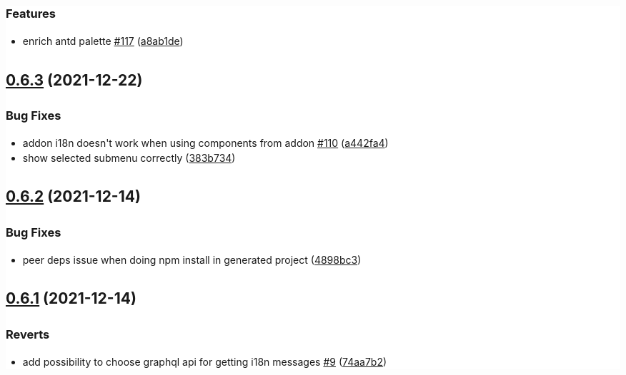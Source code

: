 
### Features

* enrich antd palette [#117](https://github.com/haulmont/jmix-frontend/tree/master/packages/jmix-front-generator/issues/117) ([a8ab1de](https://github.com/haulmont/jmix-frontend/tree/master/packages/jmix-front-generator/commit/a8ab1de5a62775cfd49ca58f0cdea8450eaf1bc6))





## [0.6.3](https://github.com/haulmont/jmix-frontend/tree/master/packages/jmix-front-generator/compare/@amplicode/codegen@0.6.2...@amplicode/codegen@0.6.3) (2021-12-22)


### Bug Fixes

* addon i18n doesn't work when using components from addon [#110](https://github.com/haulmont/jmix-frontend/tree/master/packages/jmix-front-generator/issues/110) ([a442fa4](https://github.com/haulmont/jmix-frontend/tree/master/packages/jmix-front-generator/commit/a442fa44e4b793e2efc2c1235009739ffaa48d5b))
* show selected submenu correctly ([383b734](https://github.com/haulmont/jmix-frontend/tree/master/packages/jmix-front-generator/commit/383b734e31ae7d2190c9240e785a48feb1291c4f))





## [0.6.2](https://github.com/haulmont/jmix-frontend/tree/master/packages/jmix-front-generator/compare/@amplicode/codegen@0.6.1...@amplicode/codegen@0.6.2) (2021-12-14)


### Bug Fixes

* peer deps issue when doing npm install in generated project ([4898bc3](https://github.com/haulmont/jmix-frontend/tree/master/packages/jmix-front-generator/commit/4898bc312320849cc7e40993843bd4e761fe4d76))





## [0.6.1](https://github.com/haulmont/jmix-frontend/tree/master/packages/jmix-front-generator/compare/@amplicode/codegen@0.6.0...@amplicode/codegen@0.6.1) (2021-12-14)


### Reverts

* add possibility to choose graphql api for getting i18n messages [#9](https://github.com/haulmont/jmix-frontend/tree/master/packages/jmix-front-generator/issues/9) ([74aa7b2](https://github.com/haulmont/jmix-frontend/tree/master/packages/jmix-front-generator/commit/74aa7b27b8ee739e5bfeed583f2ab2291c6eaf91))


